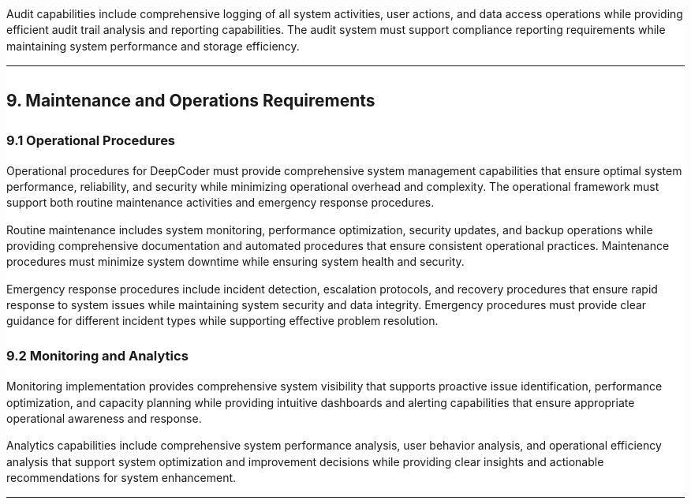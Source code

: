 Audit capabilities include comprehensive logging of all system activities, user actions, and data access operations while providing efficient audit trail analysis and reporting capabilities. The audit system must support compliance reporting requirements while maintaining system performance and storage efficiency.

---

## 9. Maintenance and Operations Requirements

### 9.1 Operational Procedures

Operational procedures for DeepCoder must provide comprehensive system management capabilities that ensure optimal system performance, reliability, and security while minimizing operational overhead and complexity. The operational framework must support both routine maintenance activities and emergency response procedures.

Routine maintenance includes system monitoring, performance optimization, security updates, and backup operations while providing comprehensive documentation and automated procedures that ensure consistent operational practices. Maintenance procedures must minimize system downtime while ensuring system health and security.

Emergency response procedures include incident detection, escalation protocols, and recovery procedures that ensure rapid response to system issues while maintaining system security and data integrity. Emergency procedures must provide clear guidance for different incident types while supporting effective problem resolution.

### 9.2 Monitoring and Analytics

Monitoring implementation provides comprehensive system visibility that supports proactive issue identification, performance optimization, and capacity planning while providing intuitive dashboards and alerting capabilities that ensure appropriate operational awareness and response.

Analytics capabilities include comprehensive system performance analysis, user behavior analysis, and operational efficiency analysis that support system optimization and improvement decisions while providing clear insights and actionable recommendations for system enhancement.

---

